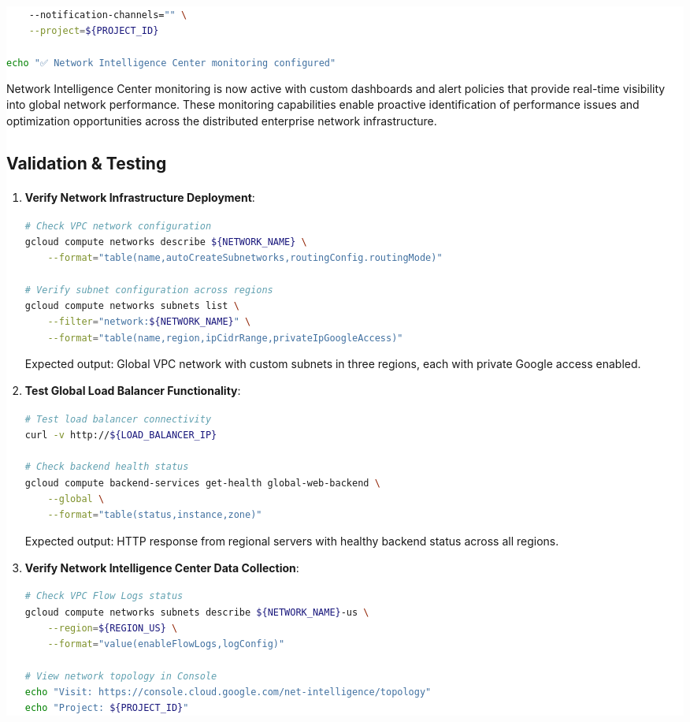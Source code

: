    ```bash
       --notification-channels="" \
       --project=${PROJECT_ID}
   
   echo "✅ Network Intelligence Center monitoring configured"
   ```

   Network Intelligence Center monitoring is now active with custom dashboards and alert policies that provide real-time visibility into global network performance. These monitoring capabilities enable proactive identification of performance issues and optimization opportunities across the distributed enterprise network infrastructure.

## Validation & Testing

1. **Verify Network Infrastructure Deployment**:

   ```bash
   # Check VPC network configuration
   gcloud compute networks describe ${NETWORK_NAME} \
       --format="table(name,autoCreateSubnetworks,routingConfig.routingMode)"
   
   # Verify subnet configuration across regions
   gcloud compute networks subnets list \
       --filter="network:${NETWORK_NAME}" \
       --format="table(name,region,ipCidrRange,privateIpGoogleAccess)"
   ```

   Expected output: Global VPC network with custom subnets in three regions, each with private Google access enabled.

2. **Test Global Load Balancer Functionality**:

   ```bash
   # Test load balancer connectivity
   curl -v http://${LOAD_BALANCER_IP}
   
   # Check backend health status
   gcloud compute backend-services get-health global-web-backend \
       --global \
       --format="table(status,instance,zone)"
   ```

   Expected output: HTTP response from regional servers with healthy backend status across all regions.

3. **Verify Network Intelligence Center Data Collection**:

   ```bash
   # Check VPC Flow Logs status
   gcloud compute networks subnets describe ${NETWORK_NAME}-us \
       --region=${REGION_US} \
       --format="value(enableFlowLogs,logConfig)"
   
   # View network topology in Console
   echo "Visit: https://console.cloud.google.com/net-intelligence/topology"
   echo "Project: ${PROJECT_ID}"
   ```
